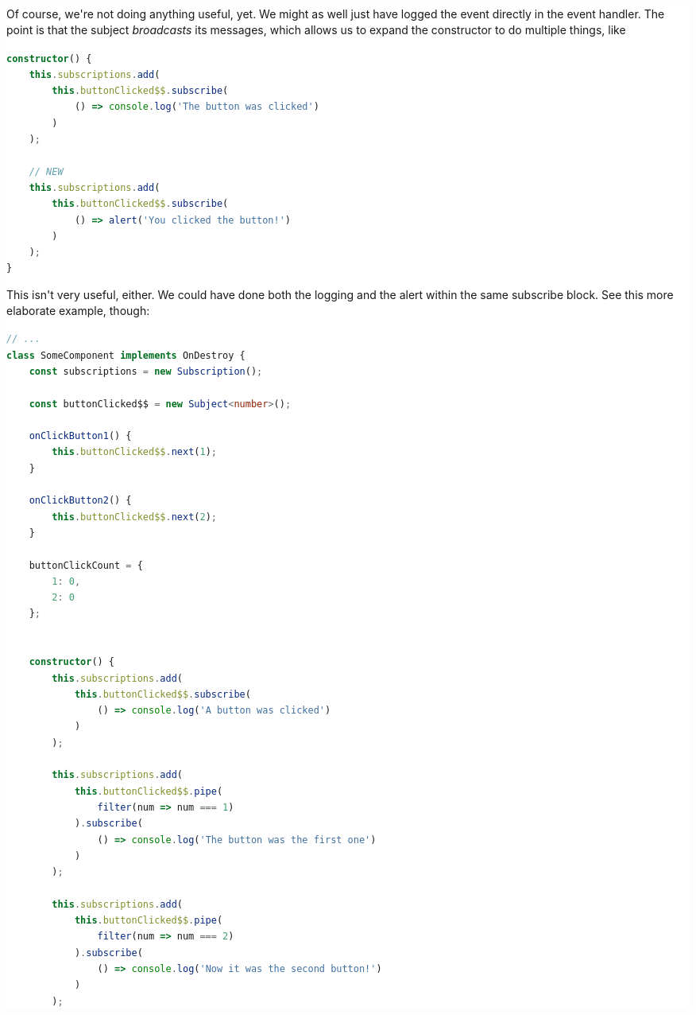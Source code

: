 Of course, we're not doing anything useful, yet. We might as well just have logged the event directly in the event handler. The point is that the subject *broadcasts* its messages, which allows us to expand the constructor to do multiple things, like
```typescript
constructor() {
    this.subscriptions.add(
        this.buttonClicked$$.subscribe(
            () => console.log('The button was clicked')
        )
    );

    // NEW
    this.subscriptions.add(
        this.buttonClicked$$.subscribe(
            () => alert('You clicked the button!')
        )
    );
}
```
This isn't very useful, either. We could have done both the logging and the alert within the same subscribe block. See this more elaborate example, though:
```typescript
// ...
class SomeComponent implements OnDestroy {
    const subscriptions = new Subscription();

    const buttonClicked$$ = new Subject<number>();

    onClickButton1() {
        this.buttonClicked$$.next(1);
    }

    onClickButton2() {
        this.buttonClicked$$.next(2);
    }

    buttonClickCount = {
        1: 0,
        2: 0
    };


    constructor() {
        this.subscriptions.add(
            this.buttonClicked$$.subscribe(
                () => console.log('A button was clicked')
            )
        );

        this.subscriptions.add(
            this.buttonClicked$$.pipe(
                filter(num => num === 1)
            ).subscribe(
                () => console.log('The button was the first one')
            )
        );

        this.subscriptions.add(
            this.buttonClicked$$.pipe(
                filter(num => num === 2)
            ).subscribe(
                () => console.log('Now it was the second button!')
            )
        );
```